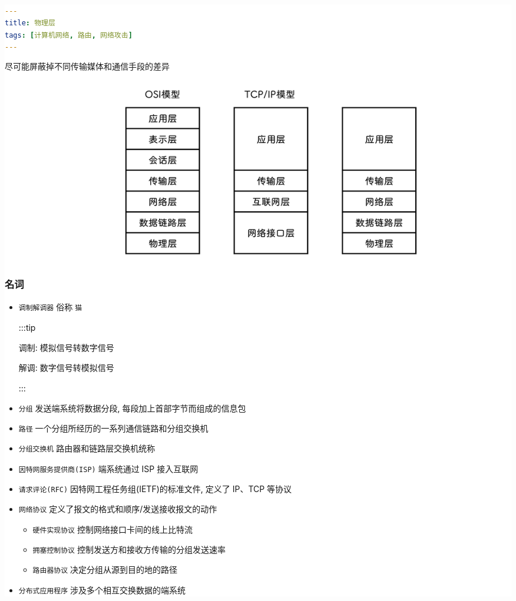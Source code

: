 ```yaml
---
title: 物理层
tags: [计算机网络, 路由, 网络攻击]
---
```


尽可能屏蔽掉不同传输媒体和通信手段的差异

![分层模型](./assets/physical/layer.png)

### 名词

- `调制解调器` 俗称 `猫`

  :::tip

  调制: 模拟信号转数字信号

  解调: 数字信号转模拟信号

  :::

- `分组` 发送端系统将数据分段, 每段加上首部字节而组成的信息包

- `路径` 一个分组所经历的一系列通信链路和分组交换机

- `分组交换机` 路由器和链路层交换机统称

- `因特网服务提供商(ISP)` 端系统通过 ISP 接入互联网

- `请求评论(RFC)` 因特网工程任务组(IETF)的标准文件, 定义了 IP、TCP 等协议

- `网络协议` 定义了报文的格式和顺序/发送接收报文的动作

  - `硬件实现协议` 控制网络接口卡间的线上比特流

  - `拥塞控制协议` 控制发送方和接收方传输的分组发送速率

  - `路由器协议` 决定分组从源到目的地的路径

- `分布式应用程序` 涉及多个相互交换数据的端系统
